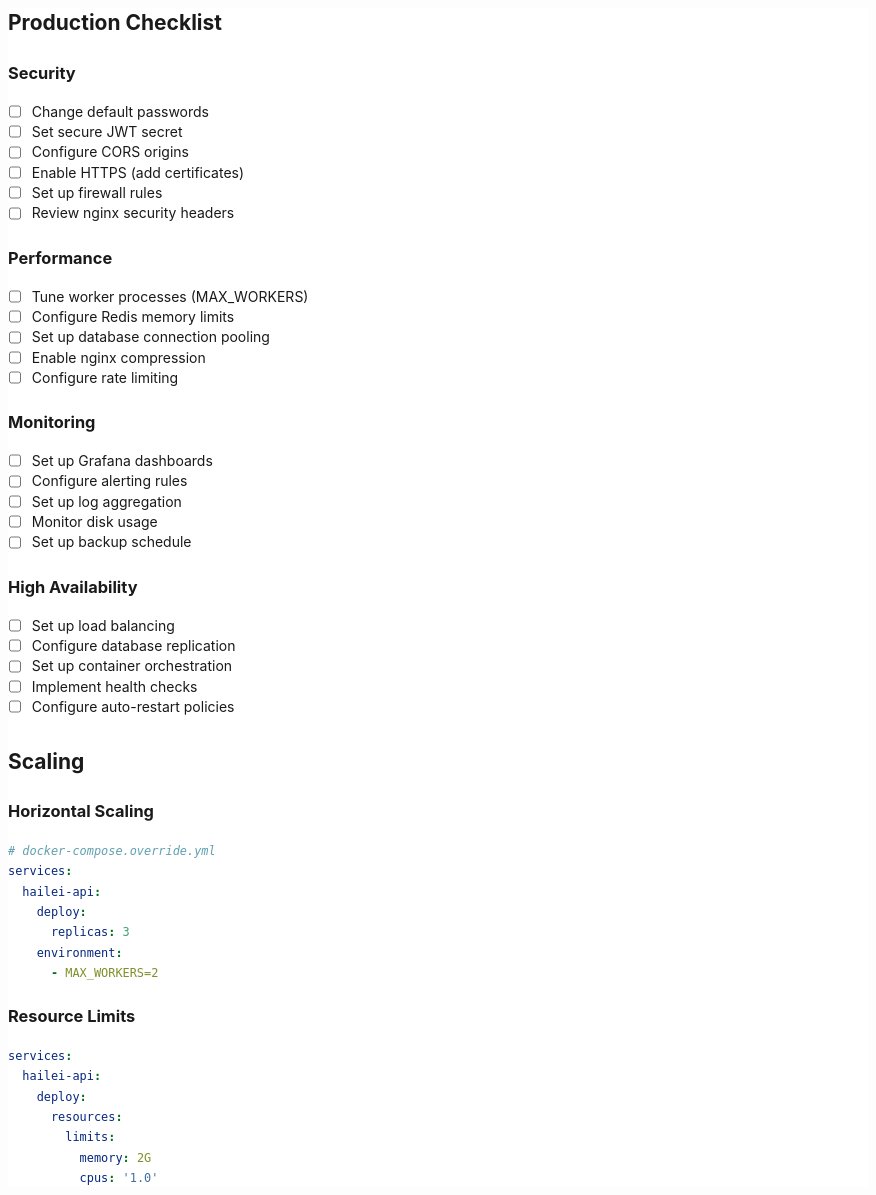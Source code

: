 ## Production Checklist

### Security
- [ ] Change default passwords
- [ ] Set secure JWT secret
- [ ] Configure CORS origins
- [ ] Enable HTTPS (add certificates)
- [ ] Set up firewall rules
- [ ] Review nginx security headers

### Performance
- [ ] Tune worker processes (MAX_WORKERS)
- [ ] Configure Redis memory limits
- [ ] Set up database connection pooling
- [ ] Enable nginx compression
- [ ] Configure rate limiting

### Monitoring
- [ ] Set up Grafana dashboards
- [ ] Configure alerting rules
- [ ] Set up log aggregation
- [ ] Monitor disk usage
- [ ] Set up backup schedule

### High Availability
- [ ] Set up load balancing
- [ ] Configure database replication
- [ ] Set up container orchestration
- [ ] Implement health checks
- [ ] Configure auto-restart policies

## Scaling

### Horizontal Scaling
```yaml
# docker-compose.override.yml
services:
  hailei-api:
    deploy:
      replicas: 3
    environment:
      - MAX_WORKERS=2
```

### Resource Limits
```yaml
services:
  hailei-api:
    deploy:
      resources:
        limits:
          memory: 2G
          cpus: '1.0'
```

